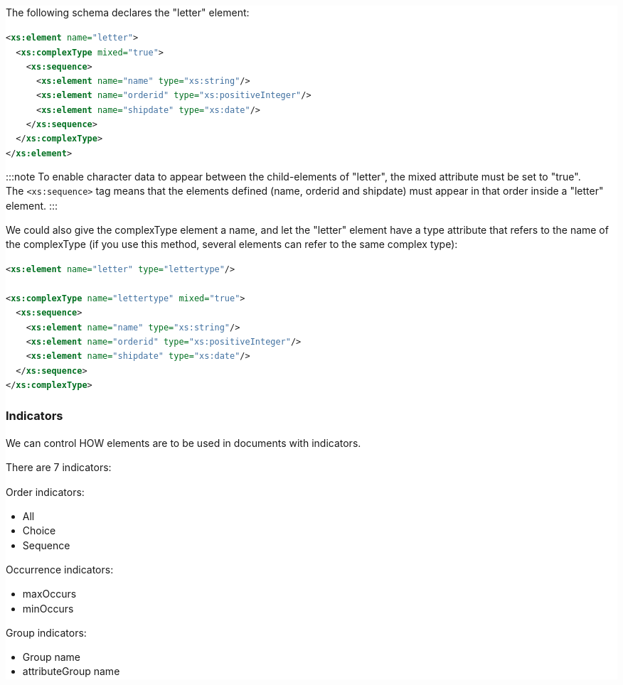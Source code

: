 The following schema declares the "letter" element:

```xml
<xs:element name="letter">
  <xs:complexType mixed="true">
    <xs:sequence>
      <xs:element name="name" type="xs:string"/>
      <xs:element name="orderid" type="xs:positiveInteger"/>
      <xs:element name="shipdate" type="xs:date"/>
    </xs:sequence>
  </xs:complexType>
</xs:element>
```

:::note
To enable character data to appear between the child-elements of "letter", the mixed attribute must be set to "true".  
The `<xs:sequence>` tag means that the elements defined (name, orderid and shipdate) must appear in that order inside a "letter" element.
:::

We could also give the complexType element a name, and let the "letter" element have a type attribute that refers to the name of the complexType (if you use this method, several elements can refer to the same complex type):

```xml
<xs:element name="letter" type="lettertype"/>

<xs:complexType name="lettertype" mixed="true">
  <xs:sequence>
    <xs:element name="name" type="xs:string"/>
    <xs:element name="orderid" type="xs:positiveInteger"/>
    <xs:element name="shipdate" type="xs:date"/>
  </xs:sequence>
</xs:complexType>
```

### Indicators

We can control HOW elements are to be used in documents with indicators.

There are 7 indicators:

Order indicators:

- All
- Choice
- Sequence

Occurrence indicators:

- maxOccurs
- minOccurs

Group indicators:

- Group name
- attributeGroup name
